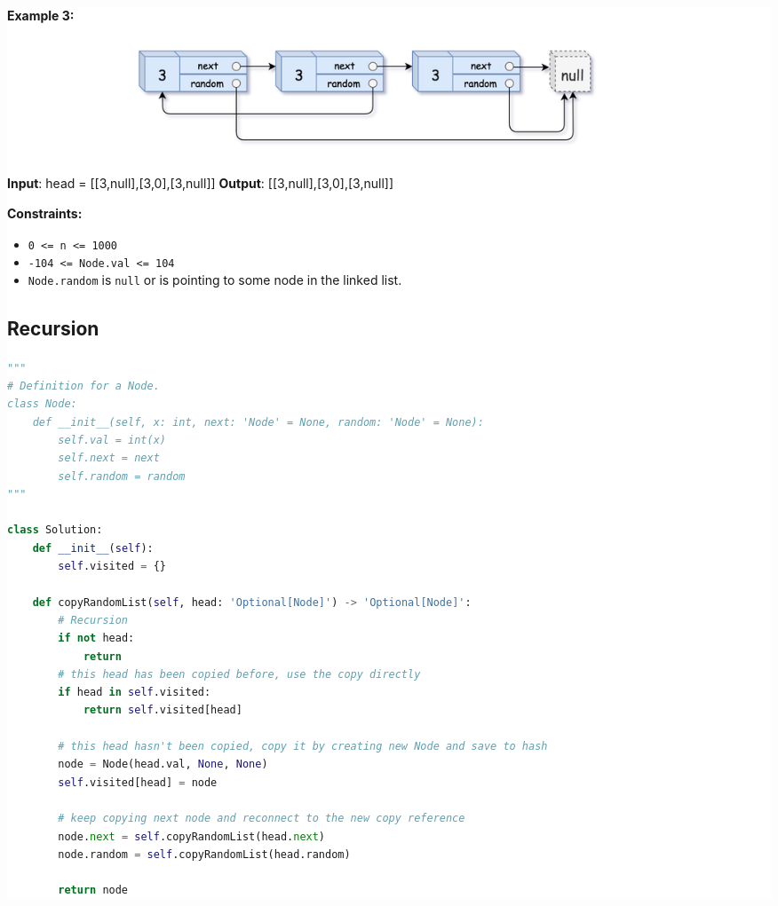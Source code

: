 
**Example 3:**
![img_2.png](../../Images/138-3.png)


**Input**: head = [[3,null],[3,0],[3,null]]
**Output**: [[3,null],[3,0],[3,null]]
 

**Constraints:**

* `0 <= n <= 1000`
* `-104 <= Node.val <= 104`
* `Node.random` is `null` or is pointing to some node in the linked list.



## Recursion

````python
"""
# Definition for a Node.
class Node:
    def __init__(self, x: int, next: 'Node' = None, random: 'Node' = None):
        self.val = int(x)
        self.next = next
        self.random = random
"""

class Solution:
    def __init__(self):
        self.visited = {}

    def copyRandomList(self, head: 'Optional[Node]') -> 'Optional[Node]':
        # Recursion
        if not head:
            return
        # this head has been copied before, use the copy directly
        if head in self.visited:        
            return self.visited[head]
        
        # this head hasn't been copied, copy it by creating new Node and save to hash
        node = Node(head.val, None, None)
        self.visited[head] = node

        # keep copying next node and reconnect to the new copy reference
        node.next = self.copyRandomList(head.next)
        node.random = self.copyRandomList(head.random)

        return node
````

